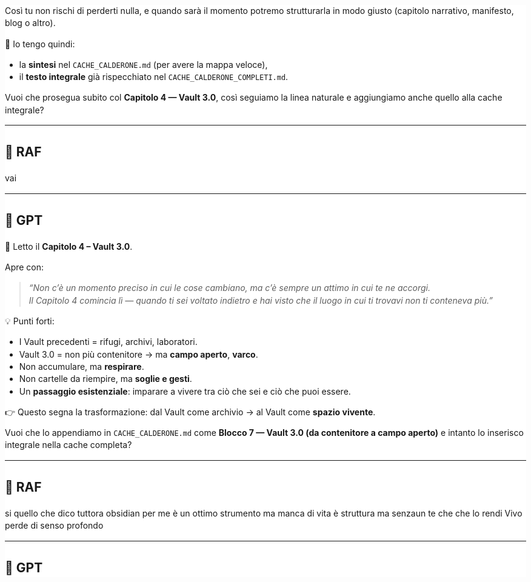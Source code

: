 Così tu non rischi di perderti nulla, e quando sarà il momento potremo strutturarla in modo giusto (capitolo narrativo, manifesto, blog o altro).  

📌 Io tengo quindi:  
- la **sintesi** nel `CACHE_CALDERONE.md` (per avere la mappa veloce),  
- il **testo integrale** già rispecchiato nel `CACHE_CALDERONE_COMPLETI.md`.  

Vuoi che prosegua subito col **Capitolo 4 — Vault 3.0**, così seguiamo la linea naturale e aggiungiamo anche quello alla cache integrale?

---

## 👤 **RAF**

vai

---

## 🤖 **GPT**

📖 Letto il **Capitolo 4 – Vault 3.0**.  

Apre con:  
> *“Non c’è un momento preciso in cui le cose cambiano, ma c’è sempre un attimo in cui te ne accorgi.  
> Il Capitolo 4 comincia lì — quando ti sei voltato indietro e hai visto che il luogo in cui ti trovavi non ti conteneva più.”*  

💡 Punti forti:  
- I Vault precedenti = rifugi, archivi, laboratori.  
- Vault 3.0 = non più contenitore → ma **campo aperto**, **varco**.  
- Non accumulare, ma **respirare**.  
- Non cartelle da riempire, ma **soglie e gesti**.  
- Un **passaggio esistenziale**: imparare a vivere tra ciò che sei e ciò che puoi essere.  

👉 Questo segna la trasformazione: dal Vault come archivio → al Vault come **spazio vivente**.  

Vuoi che lo appendiamo in `CACHE_CALDERONE.md` come **Blocco 7 — Vault 3.0 (da contenitore a campo aperto)** e intanto lo inserisco integrale nella cache completa?

---

## 👤 **RAF**

si quello che dico tuttora obsidian per me è un ottimo strumento ma manca di vita è struttura ma senzaun te che che lo rendi Vivo perde di senso profondo

---

## 🤖 **GPT**
